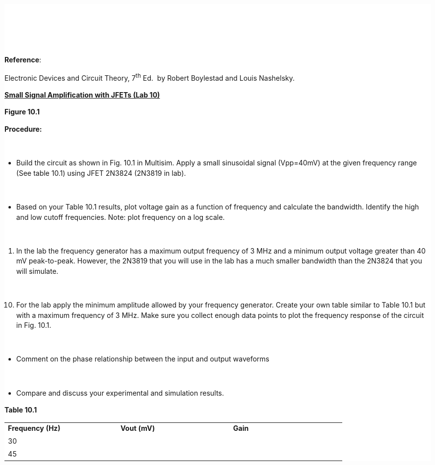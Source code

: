 &nbsp;

&nbsp;

&nbsp;

<strong>Reference</strong>:

Electronic Devices and Circuit Theory, 7<sup>th</sup> Ed.&nbsp; by Robert Boylestad and Louis Nashelsky.

<strong><u>Small Signal Amplification with JFETs (Lab 10)</u></strong>

<strong>Figure 10.1 </strong>

<strong>Procedure: </strong>

<strong>&nbsp;</strong>

<ul>
<li>Build the circuit as shown in Fig. 10.1 in Multisim. Apply a small sinusoidal signal (Vpp=40mV) at the given frequency range (See table 10.1) using JFET 2N3824 (2N3819 in lab).</li>
</ul>
&nbsp;

<ul>
<li>Based on your Table 10.1 results, plot voltage gain as a function of frequency and calculate the bandwidth. Identify the high and low cutoff frequencies. Note: plot frequency on a log scale.</li>
</ul>
&nbsp;

<ol>
<li>In the lab the frequency generator has a maximum output frequency of 3 MHz and a minimum output voltage greater than 40 mV peak-to-peak. However, the 2N3819 that you will use in the lab has a much smaller bandwidth than the 2N3824 that you will simulate.</li>
</ol>
&nbsp;

<ol start="10">
<li>For the lab apply the minimum amplitude allowed by your frequency generator. Create your own table similar to Table 10.1 but with a maximum frequency of 3 MHz. Make sure you collect enough data points to plot the frequency response of the circuit in Fig. 10.1.</li>
</ol>
&nbsp;

<ul>
<li>Comment on the phase relationship between the input and output waveforms</li>
</ul>
&nbsp;

<ul>
<li>Compare and discuss your experimental and simulation results.</li>
</ul>
<strong>Table 10.1 </strong>

<table width="639">
<tbody>
<tr>
<td width="213"><strong>Frequency (Hz) </strong></td>
<td width="213"><strong>Vout (mV) </strong></td>
<td width="213"><strong>Gain </strong></td>
</tr>
<tr>
<td width="213">30</td>
<td width="213"></td>
<td width="213"></td>
</tr>
<tr>
<td width="213">45</td>
<td width="213"></td>